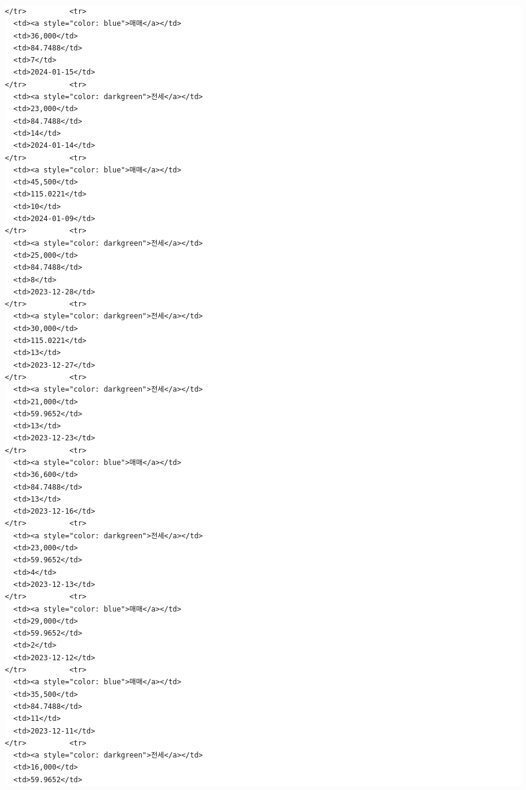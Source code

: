     </tr>          <tr>
      <td><a style="color: blue">매매</a></td>
      <td>36,000</td>
      <td>84.7488</td>
      <td>7</td>
      <td>2024-01-15</td>
    </tr>          <tr>
      <td><a style="color: darkgreen">전세</a></td>
      <td>23,000</td>
      <td>84.7488</td>
      <td>14</td>
      <td>2024-01-14</td>
    </tr>          <tr>
      <td><a style="color: blue">매매</a></td>
      <td>45,500</td>
      <td>115.0221</td>
      <td>10</td>
      <td>2024-01-09</td>
    </tr>          <tr>
      <td><a style="color: darkgreen">전세</a></td>
      <td>25,000</td>
      <td>84.7488</td>
      <td>8</td>
      <td>2023-12-28</td>
    </tr>          <tr>
      <td><a style="color: darkgreen">전세</a></td>
      <td>30,000</td>
      <td>115.0221</td>
      <td>13</td>
      <td>2023-12-27</td>
    </tr>          <tr>
      <td><a style="color: darkgreen">전세</a></td>
      <td>21,000</td>
      <td>59.9652</td>
      <td>13</td>
      <td>2023-12-23</td>
    </tr>          <tr>
      <td><a style="color: blue">매매</a></td>
      <td>36,600</td>
      <td>84.7488</td>
      <td>13</td>
      <td>2023-12-16</td>
    </tr>          <tr>
      <td><a style="color: darkgreen">전세</a></td>
      <td>23,000</td>
      <td>59.9652</td>
      <td>4</td>
      <td>2023-12-13</td>
    </tr>          <tr>
      <td><a style="color: blue">매매</a></td>
      <td>29,000</td>
      <td>59.9652</td>
      <td>2</td>
      <td>2023-12-12</td>
    </tr>          <tr>
      <td><a style="color: blue">매매</a></td>
      <td>35,500</td>
      <td>84.7488</td>
      <td>11</td>
      <td>2023-12-11</td>
    </tr>          <tr>
      <td><a style="color: darkgreen">전세</a></td>
      <td>16,000</td>
      <td>59.9652</td>